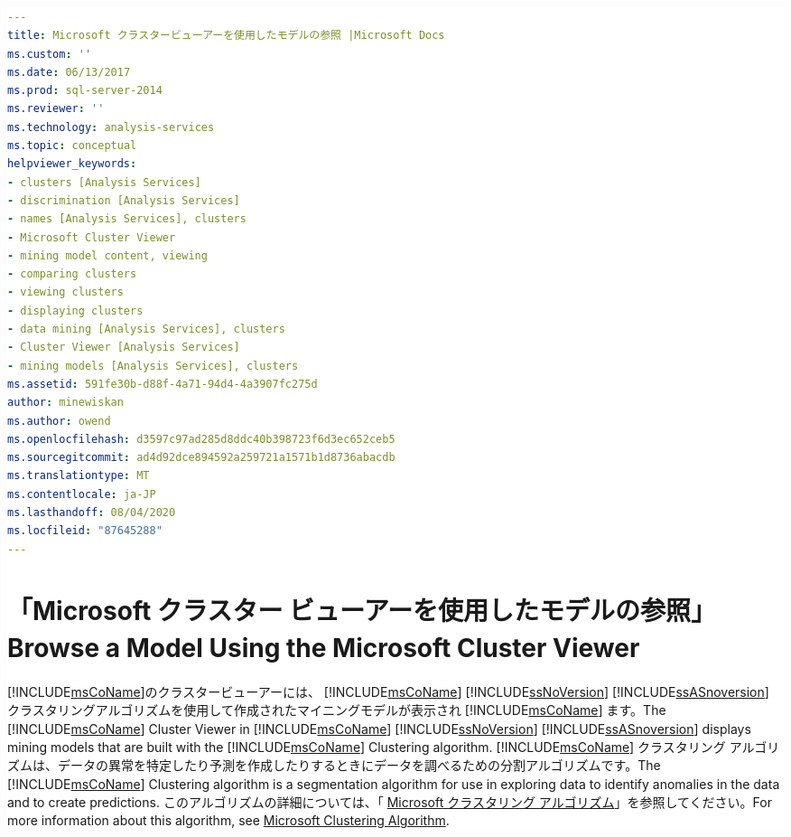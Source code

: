 ```yaml
---
title: Microsoft クラスタービューアーを使用したモデルの参照 |Microsoft Docs
ms.custom: ''
ms.date: 06/13/2017
ms.prod: sql-server-2014
ms.reviewer: ''
ms.technology: analysis-services
ms.topic: conceptual
helpviewer_keywords:
- clusters [Analysis Services]
- discrimination [Analysis Services]
- names [Analysis Services], clusters
- Microsoft Cluster Viewer
- mining model content, viewing
- comparing clusters
- viewing clusters
- displaying clusters
- data mining [Analysis Services], clusters
- Cluster Viewer [Analysis Services]
- mining models [Analysis Services], clusters
ms.assetid: 591fe30b-d88f-4a71-94d4-4a3907fc275d
author: minewiskan
ms.author: owend
ms.openlocfilehash: d3597c97ad285d8ddc40b398723f6d3ec652ceb5
ms.sourcegitcommit: ad4d92dce894592a259721a1571b1d8736abacdb
ms.translationtype: MT
ms.contentlocale: ja-JP
ms.lasthandoff: 08/04/2020
ms.locfileid: "87645288"
---
```

# <a name="browse-a-model-using-the-microsoft-cluster-viewer"></a><span data-ttu-id="23327-102">「Microsoft クラスター ビューアーを使用したモデルの参照」</span><span class="sxs-lookup"><span data-stu-id="23327-102">Browse a Model Using the Microsoft Cluster Viewer</span></span>
  <span data-ttu-id="23327-103">[!INCLUDE[msCoName](../../includes/msconame-md.md)]のクラスタービューアーには、 [!INCLUDE[msCoName](../../includes/msconame-md.md)] [!INCLUDE[ssNoVersion](../../includes/ssnoversion-md.md)] [!INCLUDE[ssASnoversion](../../includes/ssasnoversion-md.md)] クラスタリングアルゴリズムを使用して作成されたマイニングモデルが表示され [!INCLUDE[msCoName](../../includes/msconame-md.md)] ます。</span><span class="sxs-lookup"><span data-stu-id="23327-103">The [!INCLUDE[msCoName](../../includes/msconame-md.md)] Cluster Viewer in [!INCLUDE[msCoName](../../includes/msconame-md.md)] [!INCLUDE[ssNoVersion](../../includes/ssnoversion-md.md)] [!INCLUDE[ssASnoversion](../../includes/ssasnoversion-md.md)] displays mining models that are built with the [!INCLUDE[msCoName](../../includes/msconame-md.md)] Clustering algorithm.</span></span> <span data-ttu-id="23327-104">[!INCLUDE[msCoName](../../includes/msconame-md.md)] クラスタリング アルゴリズムは、データの異常を特定したり予測を作成したりするときにデータを調べるための分割アルゴリズムです。</span><span class="sxs-lookup"><span data-stu-id="23327-104">The [!INCLUDE[msCoName](../../includes/msconame-md.md)] Clustering algorithm is a segmentation algorithm for use in exploring data to identify anomalies in the data and to create predictions.</span></span> <span data-ttu-id="23327-105">このアルゴリズムの詳細については、「 [Microsoft クラスタリング アルゴリズム](microsoft-clustering-algorithm.md)」を参照してください。</span><span class="sxs-lookup"><span data-stu-id="23327-105">For more information about this algorithm, see [Microsoft Clustering Algorithm](microsoft-clustering-algorithm.md).</span></span>  
  